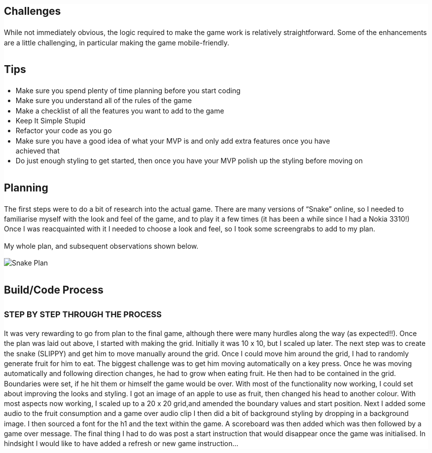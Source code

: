 ## Challenges

While not immediately obvious, the logic required to make the game work is relatively straightforward. Some of the enhancements are a little challenging, in particular making the game mobile-friendly.

## Tips

* Make sure you spend plenty of time planning before you start coding
* Make sure you understand all of the rules of the game
* Make a checklist of all the features you want to add to the game
* Keep It Simple Stupid
* Refactor your code as you go
* Make sure you have a good idea of what your MVP is and only add extra features once you have  
   achieved that
* Do just enough styling to get started, then once you have your MVP polish up the styling before moving on


## Planning

The first steps were to do a bit of research into the actual game. There are many versions of “Snake” online, so I needed to familiarise myself with the look and feel of the game, and to play it a few times (it has been a while since I had a Nokia 3310!) Once I was reacquainted with it I needed to choose a look and feel, so I took some screengrabs to add to my plan. 

My whole plan, and subsequent observations shown below.


![Snake Plan](https://github.com/patrickq2023/Snake-Game/assets/151511696/de11d83f-8947-4fbb-9ae7-ecde3fcba929)

## Build/Code Process


### STEP BY STEP THROUGH THE PROCESS

It was very rewarding to go from plan to the final game, although there were many hurdles along the way (as expected!!).
Once the plan was laid out above, I started with making the grid. Initially it was 10 x 10, but I scaled up later.
The next step was to create the snake (SLIPPY) and get him to move manually around the grid.
Once I could move him around the grid, I had to randomly generate fruit for him to eat.
The biggest challenge was to get him moving automatically on a key press.
Once he was moving automatically and following direction changes, he had to grow when eating fruit.
He then had to be contained in the grid. Boundaries were set, if he hit them or himself the game would be over.
With most of the functionality now working, I could set about improving the looks and styling.
I got an image of an apple to use as fruit, then changed his head to another colour.
With most aspects now working, I scaled up to a 20 x 20 grid,and amended the boundary values and start position.
Next I added some audio to the fruit consumption and a game over audio clip
I then did a bit of background styling by dropping in a background image. I then sourced a font for the h1 and the text within the game.
A scoreboard was then added which was then followed by a game over message.
The final thing I had to do was post a start instruction that would disappear once the game was initialised.
In hindsight I would like to have added a refresh or new game instruction...  
